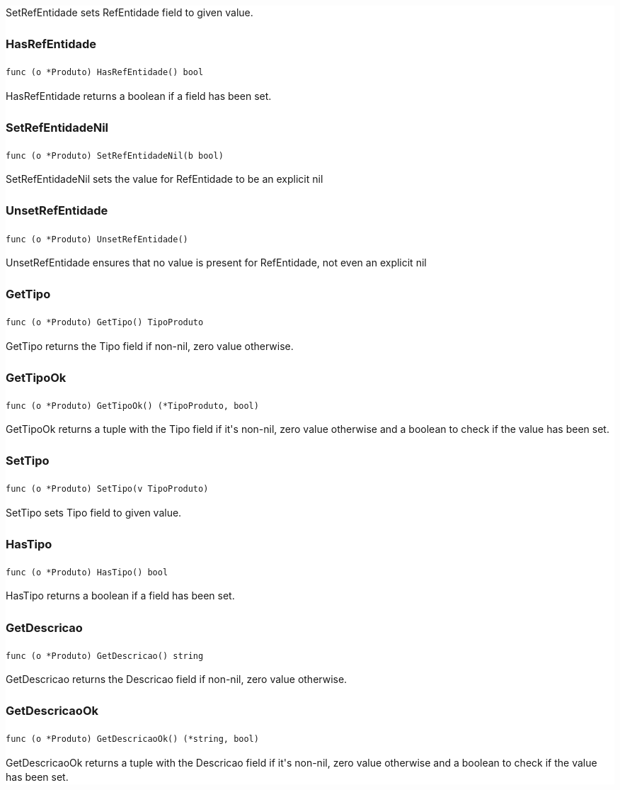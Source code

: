 SetRefEntidade sets RefEntidade field to given value.

### HasRefEntidade

`func (o *Produto) HasRefEntidade() bool`

HasRefEntidade returns a boolean if a field has been set.

### SetRefEntidadeNil

`func (o *Produto) SetRefEntidadeNil(b bool)`

 SetRefEntidadeNil sets the value for RefEntidade to be an explicit nil

### UnsetRefEntidade
`func (o *Produto) UnsetRefEntidade()`

UnsetRefEntidade ensures that no value is present for RefEntidade, not even an explicit nil
### GetTipo

`func (o *Produto) GetTipo() TipoProduto`

GetTipo returns the Tipo field if non-nil, zero value otherwise.

### GetTipoOk

`func (o *Produto) GetTipoOk() (*TipoProduto, bool)`

GetTipoOk returns a tuple with the Tipo field if it's non-nil, zero value otherwise
and a boolean to check if the value has been set.

### SetTipo

`func (o *Produto) SetTipo(v TipoProduto)`

SetTipo sets Tipo field to given value.

### HasTipo

`func (o *Produto) HasTipo() bool`

HasTipo returns a boolean if a field has been set.

### GetDescricao

`func (o *Produto) GetDescricao() string`

GetDescricao returns the Descricao field if non-nil, zero value otherwise.

### GetDescricaoOk

`func (o *Produto) GetDescricaoOk() (*string, bool)`

GetDescricaoOk returns a tuple with the Descricao field if it's non-nil, zero value otherwise
and a boolean to check if the value has been set.
